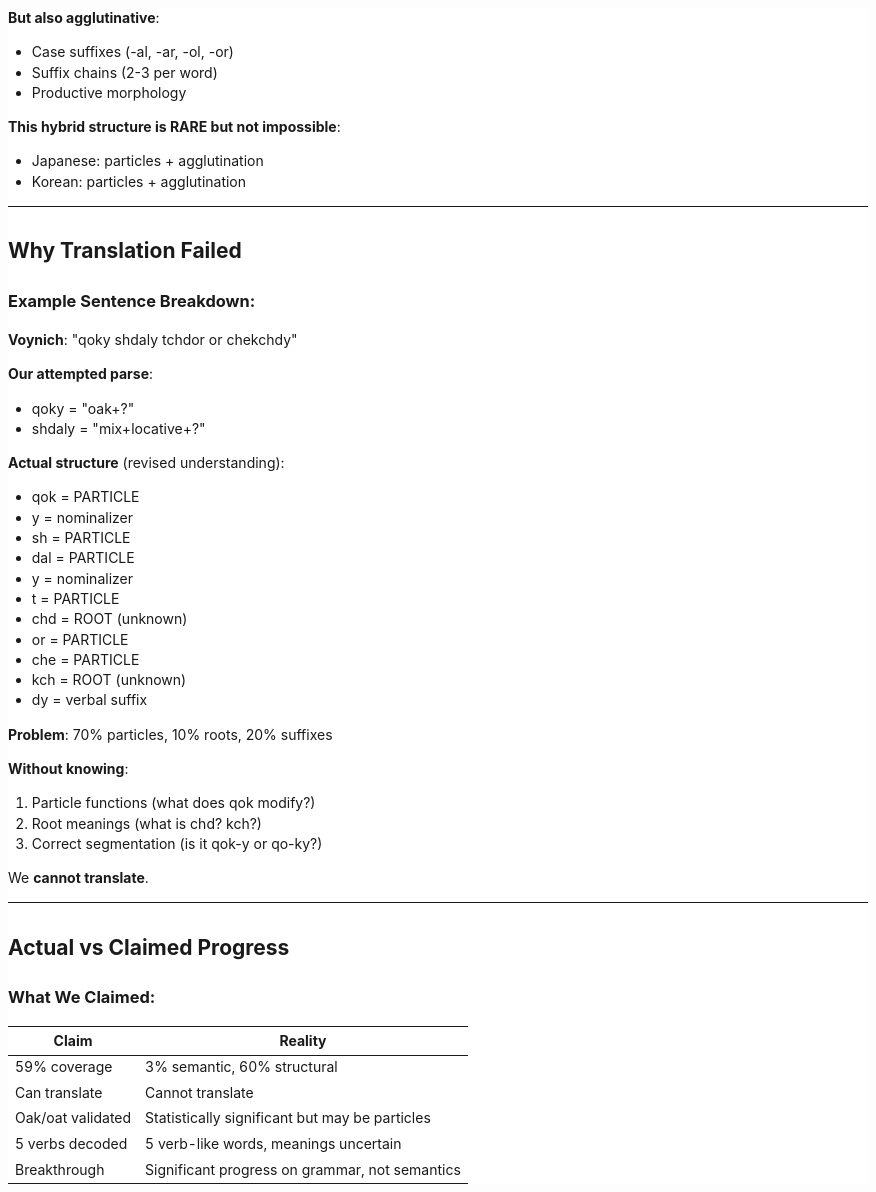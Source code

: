 **But also agglutinative**:
- Case suffixes (-al, -ar, -ol, -or)
- Suffix chains (2-3 per word)
- Productive morphology

**This hybrid structure is RARE but not impossible**:
- Japanese: particles + agglutination
- Korean: particles + agglutination

---

## Why Translation Failed

### Example Sentence Breakdown:

**Voynich**: "qoky shdaly tchdor or chekchdy"

**Our attempted parse**:
- qoky = "oak+?"
- shdaly = "mix+locative+?"

**Actual structure** (revised understanding):
- qok = PARTICLE
- y = nominalizer
- sh = PARTICLE
- dal = PARTICLE
- y = nominalizer
- t = PARTICLE
- chd = ROOT (unknown)
- or = PARTICLE
- che = PARTICLE
- kch = ROOT (unknown)
- dy = verbal suffix

**Problem**: 70% particles, 10% roots, 20% suffixes

**Without knowing**:
1. Particle functions (what does qok modify?)
2. Root meanings (what is chd? kch?)
3. Correct segmentation (is it qok-y or qo-ky?)

We **cannot translate**.

---

## Actual vs Claimed Progress

### What We Claimed:

| Claim | Reality |
|-------|---------|
| 59% coverage | 3% semantic, 60% structural |
| Can translate | Cannot translate |
| Oak/oat validated | Statistically significant but may be particles |
| 5 verbs decoded | 5 verb-like words, meanings uncertain |
| Breakthrough | Significant progress on grammar, not semantics |
